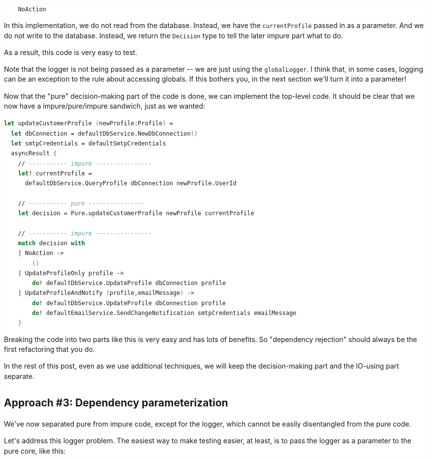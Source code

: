 ```fsharp
    NoAction
```

In this implementation, we do not read from the database. Instead, we have the `currentProfile` passed in as a parameter. And we do not write to the database. Instead, we return the `Decision` type to tell the later impure part what to do.

As a result, this code is very easy to test.

Note that the logger is not being passed as a parameter -- we are just using the `globalLogger`. I think that, in some cases, logging can be an exception to the rule about accessing globals.  If this bothers you, in the next section we'll turn it into a parameter!

Now that the "pure" decision-making part of the code is done, we can implement the top-level code. It should be clear that we now have a impure/pure/impure sandwich, just as we wanted:

```fsharp
let updateCustomerProfile (newProfile:Profile) =
  let dbConnection = defaultDbService.NewDbConnection()
  let smtpCredentials = defaultSmtpCredentials
  asyncResult {
    // ----------- impure ----------------
    let! currentProfile =
      defaultDbService.QueryProfile dbConnection newProfile.UserId

    // ----------- pure ----------------
    let decision = Pure.updateCustomerProfile newProfile currentProfile

    // ----------- impure ----------------
    match decision with
    | NoAction ->
        ()
    | UpdateProfileOnly profile ->
        do! defaultDbService.UpdateProfile dbConnection profile
    | UpdateProfileAndNotify (profile,emailMessage) ->
        do! defaultDbService.UpdateProfile dbConnection profile
        do! defaultEmailService.SendChangeNotification smtpCredentials emailMessage
    }

```

Breaking the code into two parts like this is very easy and has lots of benefits. So "dependency rejection" should always be the first refactoring that you do.

In the rest of this post, even as we use additional techniques, we will keep the decision-making part and the IO-using part separate.


## Approach #3: Dependency parameterization

We've now separated pure from impure code, except for the logger, which cannot be easily disentangled from the pure code.

Let's address this logger problem. The easiest way to make testing easier, at least, is to pass the logger as a parameter to the pure core, like this:
